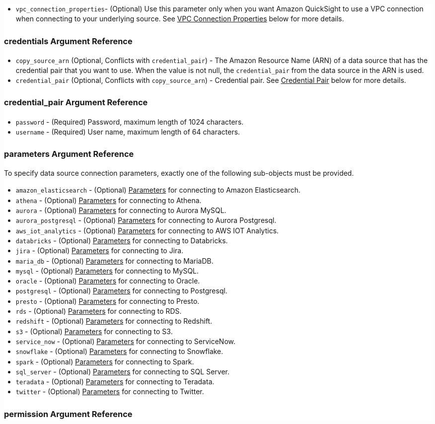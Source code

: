 * `vpc_connection_properties`- (Optional) Use this parameter only when you want Amazon QuickSight to use a VPC connection when connecting to your underlying source. See [VPC Connection Properties](#vpc_connection_properties-argument-reference) below for more details.

### credentials Argument Reference

* `copy_source_arn` (Optional, Conflicts with `credential_pair`) - The Amazon Resource Name (ARN) of a data source that has the credential pair that you want to use.
When the value is not null, the `credential_pair` from the data source in the ARN is used.
* `credential_pair` (Optional, Conflicts with `copy_source_arn`) - Credential pair. See [Credential Pair](#credential_pair-argument-reference) below for more details.

### credential_pair Argument Reference

* `password` - (Required) Password, maximum length of 1024 characters.
* `username` - (Required) User name, maximum length of 64 characters.

### parameters Argument Reference

To specify data source connection parameters, exactly one of the following sub-objects must be provided.

* `amazon_elasticsearch` - (Optional) [Parameters](#amazon_elasticsearch-argument-reference) for connecting to Amazon Elasticsearch.
* `athena` - (Optional) [Parameters](#athena-argument-reference) for connecting to Athena.
* `aurora` - (Optional) [Parameters](#aurora-argument-reference) for connecting to Aurora MySQL.
* `aurora_postgresql` - (Optional) [Parameters](#aurora_postgresql-argument-reference) for connecting to Aurora Postgresql.
* `aws_iot_analytics` - (Optional) [Parameters](#aws_iot_analytics-argument-reference) for connecting to AWS IOT Analytics.
* `databricks` - (Optional) [Parameters](#databricks-fargument-reference) for connecting to Databricks.
* `jira` - (Optional) [Parameters](#jira-fargument-reference) for connecting to Jira.
* `maria_db` - (Optional) [Parameters](#maria_db-argument-reference) for connecting to MariaDB.
* `mysql` - (Optional) [Parameters](#mysql-argument-reference) for connecting to MySQL.
* `oracle` - (Optional) [Parameters](#oracle-argument-reference) for connecting to Oracle.
* `postgresql` - (Optional) [Parameters](#postgresql-argument-reference) for connecting to Postgresql.
* `presto` - (Optional) [Parameters](#presto-argument-reference) for connecting to Presto.
* `rds` - (Optional) [Parameters](#rds-argument-reference) for connecting to RDS.
* `redshift` - (Optional) [Parameters](#redshift-argument-reference) for connecting to Redshift.
* `s3` - (Optional) [Parameters](#s3-argument-reference) for connecting to S3.
* `service_now` - (Optional) [Parameters](#service_now-argument-reference) for connecting to ServiceNow.
* `snowflake` - (Optional) [Parameters](#snowflake-argument-reference) for connecting to Snowflake.
* `spark` - (Optional) [Parameters](#spark-argument-reference) for connecting to Spark.
* `sql_server` - (Optional) [Parameters](#sql_server-argument-reference) for connecting to SQL Server.
* `teradata` - (Optional) [Parameters](#teradata-argument-reference) for connecting to Teradata.
* `twitter` - (Optional) [Parameters](#twitter-argument-reference) for connecting to Twitter.

### permission Argument Reference

